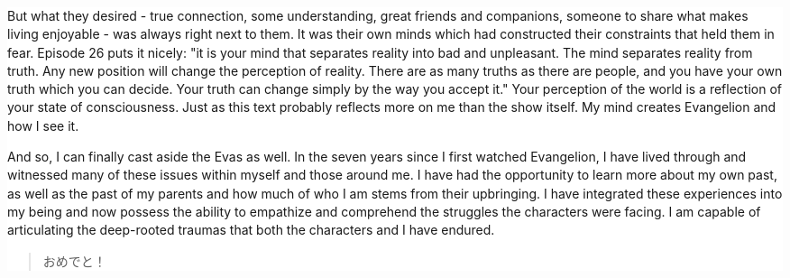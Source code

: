 But what they desired - true connection, some understanding, great friends and companions, someone to share what makes living enjoyable - was always right next to them. It was their own minds which had constructed their constraints that held them in fear. Episode 26 puts it nicely: "it is your mind that separates reality into bad and unpleasant. The mind separates reality from truth. Any new position will change the perception of reality. There are as many truths as there are people, and you have your own truth which you can decide. Your truth can change simply by the way you accept it." Your perception of the world is a reflection of your state of consciousness. Just as this text probably reflects more on me than the show itself. My mind creates Evangelion and how I see it.

And so, I can finally cast aside the Evas as well. In the seven years since I first watched Evangelion, I have lived through and witnessed many of these issues within myself and those around me. I have had the opportunity to learn more about my own past, as well as the past of my parents and how much of who I am stems from their upbringing. I have integrated these experiences into my being and now possess the ability to empathize and comprehend the struggles the characters were facing. I am capable of articulating the deep-rooted traumas that both the characters and I have endured.

> おめでと！
